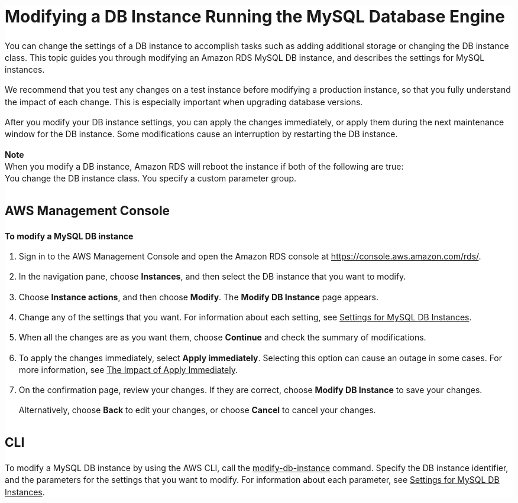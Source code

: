 # Modifying a DB Instance Running the MySQL Database Engine<a name="USER_ModifyInstance.MySQL"></a>

You can change the settings of a DB instance to accomplish tasks such as adding additional storage or changing the DB instance class\. This topic guides you through modifying an Amazon RDS MySQL DB instance, and describes the settings for MySQL instances\. 

We recommend that you test any changes on a test instance before modifying a production instance, so that you fully understand the impact of each change\. This is especially important when upgrading database versions\. 

After you modify your DB instance settings, you can apply the changes immediately, or apply them during the next maintenance window for the DB instance\. Some modifications cause an interruption by restarting the DB instance\. 

**Note**  
When you modify a DB instance, Amazon RDS will reboot the instance if both of the following are true:  
You change the DB instance class\.
You specify a custom parameter group\.

## AWS Management Console<a name="USER_ModifyInstance.MySQL.Console"></a>

**To modify a MySQL DB instance**

1. Sign in to the AWS Management Console and open the Amazon RDS console at [https://console\.aws\.amazon\.com/rds/](https://console.aws.amazon.com/rds/)\.

1. In the navigation pane, choose **Instances**, and then select the DB instance that you want to modify\. 

1. Choose **Instance actions**, and then choose **Modify**\. The **Modify DB Instance** page appears\.

1. Change any of the settings that you want\. For information about each setting, see [Settings for MySQL DB Instances](#USER_ModifyInstance.MySQL.Settings)\. 

1. When all the changes are as you want them, choose **Continue** and check the summary of modifications\. 

1. To apply the changes immediately, select **Apply immediately**\. Selecting this option can cause an outage in some cases\. For more information, see [The Impact of Apply Immediately](Overview.DBInstance.Modifying.md#USER_ModifyInstance.ApplyImmediately)\. 

1. On the confirmation page, review your changes\. If they are correct, choose **Modify DB Instance** to save your changes\. 

   Alternatively, choose **Back** to edit your changes, or choose **Cancel** to cancel your changes\. 

## CLI<a name="USER_ModifyInstance.MySQL.CLI"></a>

To modify a MySQL DB instance by using the AWS CLI, call the [modify\-db\-instance](http://docs.aws.amazon.com/cli/latest/reference/rds/modify-db-instance.html) command\. Specify the DB instance identifier, and the parameters for the settings that you want to modify\. For information about each parameter, see [Settings for MySQL DB Instances](#USER_ModifyInstance.MySQL.Settings)\. 
